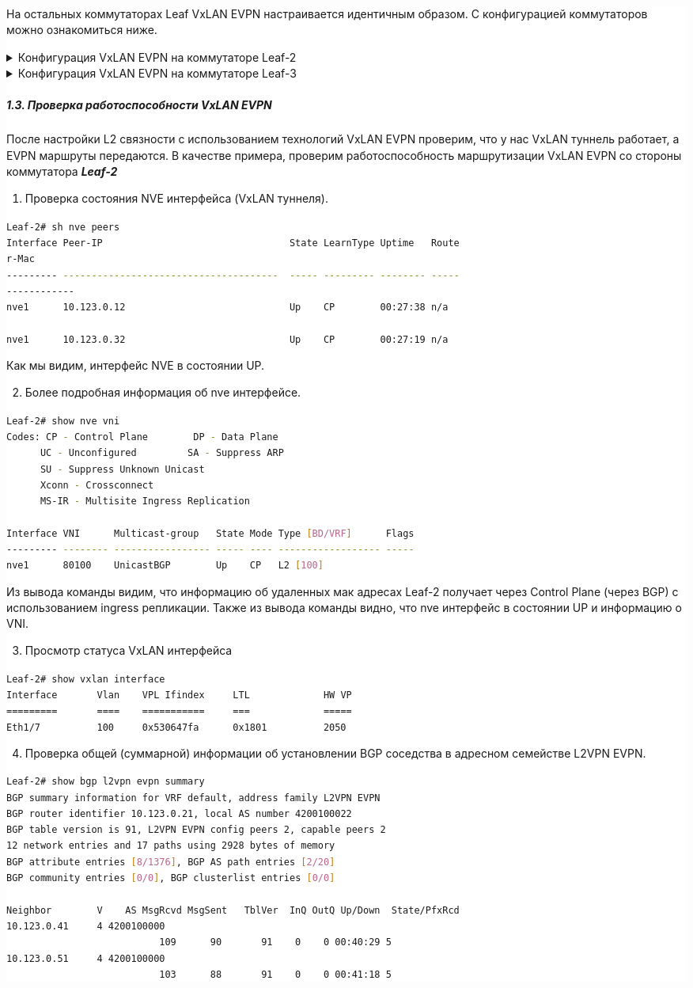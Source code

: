 На остальных коммутаторах Leaf VxLAN EVPN настраивается идентичным образом. С конфигурацией коммутаторов можно ознакомиться ниже.

<details><summary> Конфигурация VxLAN EVPN на коммутаторе Leaf-2 </summary></details>

<details><summary> Конфигурация VxLAN EVPN на коммутаторе Leaf-3 </summary></details>

##### 1.3. Проверка работоспособности VxLAN EVPN
После настройки L2 связности с использованием технологий VxLAN EVPN проверим, что у нас VxLAN туннель работает, а EVPN маршруты передаются. В качестве примера, проверим работоспособность маршрутизации VxLAN EVPN со стороны коммутатора **_Leaf-2_**

1. Проверка состояния NVE интерфейса (VxLAN туннеля).
 ```sh
Leaf-2# sh nve peers
Interface Peer-IP                                 State LearnType Uptime   Route
r-Mac
--------- --------------------------------------  ----- --------- -------- -----
------------
nve1      10.123.0.12                             Up    CP        00:27:38 n/a

nve1      10.123.0.32                             Up    CP        00:27:19 n/a

```
Как мы видим, интерфейс NVE в состоянии UP.

2. Более подробная информация об nve интерфейсе.
 ```sh
Leaf-2# show nve vni
Codes: CP - Control Plane        DP - Data Plane
       UC - Unconfigured         SA - Suppress ARP
       SU - Suppress Unknown Unicast
       Xconn - Crossconnect
       MS-IR - Multisite Ingress Replication

Interface VNI      Multicast-group   State Mode Type [BD/VRF]      Flags
--------- -------- ----------------- ----- ---- ------------------ -----
nve1      80100    UnicastBGP        Up    CP   L2 [100]
```
Из вывода команды видим, что информацию об удаленных мак адресах Leaf-2 получает через Control Plane (через BGP) с использованием ingress репликации. Также из вывода команды видно, что nve интерфейс в состоянии UP и информацию о VNI.

3. Просмотр статуса VxLAN интерфейса
 ```sh
Leaf-2# show vxlan interface
Interface       Vlan    VPL Ifindex     LTL             HW VP
=========       ====    ===========     ===             =====
Eth1/7          100     0x530647fa      0x1801          2050
```

4. Проверка общей (суммарной) информации об установлении BGP соседства в адресном семействе L2VPN EVPN.
 ```sh
Leaf-2# show bgp l2vpn evpn summary
BGP summary information for VRF default, address family L2VPN EVPN
BGP router identifier 10.123.0.21, local AS number 4200100022
BGP table version is 91, L2VPN EVPN config peers 2, capable peers 2
12 network entries and 17 paths using 2928 bytes of memory
BGP attribute entries [8/1376], BGP AS path entries [2/20]
BGP community entries [0/0], BGP clusterlist entries [0/0]

Neighbor        V    AS MsgRcvd MsgSent   TblVer  InQ OutQ Up/Down  State/PfxRcd
10.123.0.41     4 4200100000
                            109      90       91    0    0 00:40:29 5
10.123.0.51     4 4200100000
                            103      88       91    0    0 00:41:18 5
```
